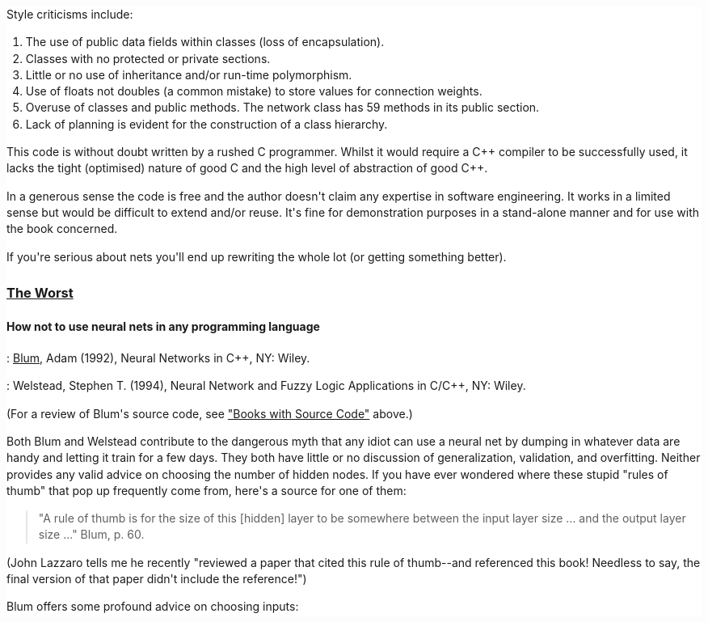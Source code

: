 Style criticisms include:

1.  The use of public data fields within classes (loss
    of encapsulation).
2.  Classes with no protected or private sections.
3.  Little or no use of inheritance and/or run-time polymorphism.
4.  Use of floats not doubles (a common mistake) to store values for
    connection weights.
5.  Overuse of classes and public methods. The network class has 59
    methods in its public section.
6.  Lack of planning is evident for the construction of a
    class hierarchy.

This code is without doubt written by a rushed C programmer. Whilst it
would require a C++ compiler to be successfully used, it lacks the tight
(optimised) nature of good C and the high level of abstraction of good
C++.

In a generous sense the code is free and the author doesn't claim any
expertise in software engineering. It works in a limited sense but would
be difficult to extend and/or reuse. It's fine for demonstration
purposes in a stand-alone manner and for use with the book concerned.

If you're serious about nets you'll end up rewriting the whole lot (or
getting something better).

### [The Worst]()

#### How not to use neural nets in any programming language

:   [Blum,]() Adam (1992), Neural Networks in C++, NY: Wiley.

:   Welstead, Stephen T. (1994), Neural Network and Fuzzy Logic
    Applications in C/C++, NY: Wiley.

(For a review of Blum's source code, see ["Books with Source
Code"](#A_books_code_blum) above.)

Both Blum and Welstead contribute to the dangerous myth that any idiot
can use a neural net by dumping in whatever data are handy and letting
it train for a few days. They both have little or no discussion of
generalization, validation, and overfitting. Neither provides any valid
advice on choosing the number of hidden nodes. If you have ever wondered
where these stupid "rules of thumb" that pop up frequently come from,
here's a source for one of them:

> "A rule of thumb is for the size of this \[hidden\] layer to be
> somewhere between the input layer size ... and the output layer size
> ..." Blum, p. 60.

(John Lazzaro tells me he recently "reviewed a paper that cited this
rule of thumb--and referenced this book! Needless to say, the final
version of that paper didn't include the reference!")

Blum offers some profound advice on choosing inputs:
